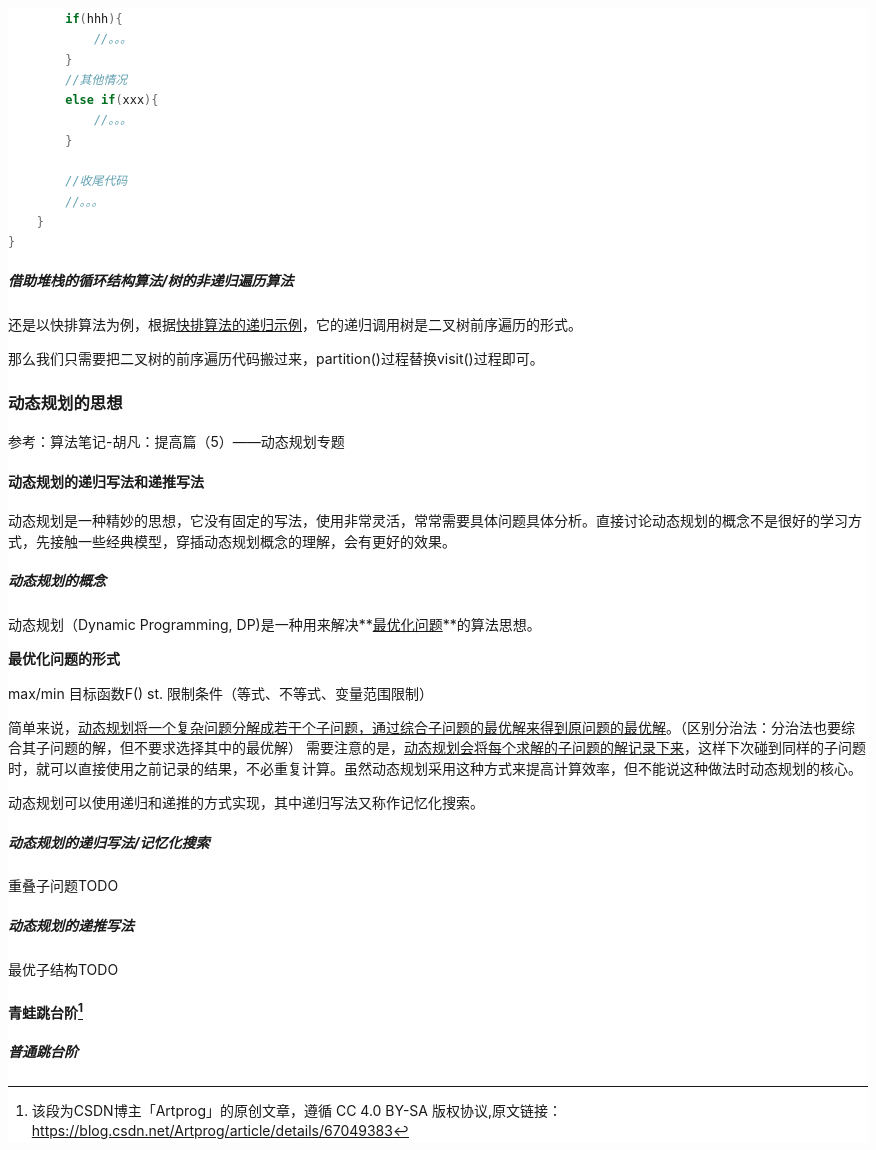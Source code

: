 ```java
        if(hhh){
            //。。。
        }
        //其他情况
        else if(xxx){
            //。。。
        }
        
        //收尾代码
        //。。。
    }
}
```



##### 借助堆栈的循环结构算法/树的非递归遍历算法

还是以快排算法为例，根据[快排算法的递归示例](#快排的递归示例)，它的递归调用树是二叉树前序遍历的形式。

那么我们只需要把二叉树的前序遍历代码搬过来，partition()过程替换visit()过程即可。

### 动态规划的思想

参考：算法笔记-胡凡：提高篇（5）——动态规划专题

#### 动态规划的递归写法和递推写法

动态规划是一种精妙的思想，它没有固定的写法，使用非常灵活，常常需要具体问题具体分析。直接讨论动态规划的概念不是很好的学习方式，先接触一些经典模型，穿插动态规划概念的理解，会有更好的效果。

##### 动态规划的概念

动态规划（Dynamic Programming, DP)是一种用来解决**[最优化问题](#数学总结路径/最优化问题总结.md)**的算法思想。

**最优化问题的形式**

max/min 目标函数F()
st.  限制条件（等式、不等式、变量范围限制）

简单来说，<u>动态规划将一个复杂问题分解成若干个子问题，通过综合子问题的最优解来得到原问题的最优解</u>。（区别分治法：分治法也要综合其子问题的解，但不要求选择其中的最优解）
需要注意的是，<u>动态规划会将每个求解的子问题的解记录下来</u>，这样下次碰到同样的子问题时，就可以直接使用之前记录的结果，不必重复计算。虽然动态规划采用这种方式来提高计算效率，但不能说这种做法时动态规划的核心。

动态规划可以使用递归和递推的方式实现，其中递归写法又称作记忆化搜索。

##### 动态规划的递归写法/记忆化搜索

重叠子问题TODO

##### 动态规划的递推写法

最优子结构TODO

#### 青蛙跳台阶[^5]

##### 普通跳台阶


[^7]: A* 算法详解的原文：https://www.gamedev.net/reference/articles/article2003.asp，译文：https://blog.csdn.net/hitwhylz/article/details/23089415
[^5]: 该段为CSDN博主「Artprog」的原创文章，遵循 CC 4.0 BY-SA 版权协议,原文链接：https://blog.csdn.net/Artprog/article/details/67049383